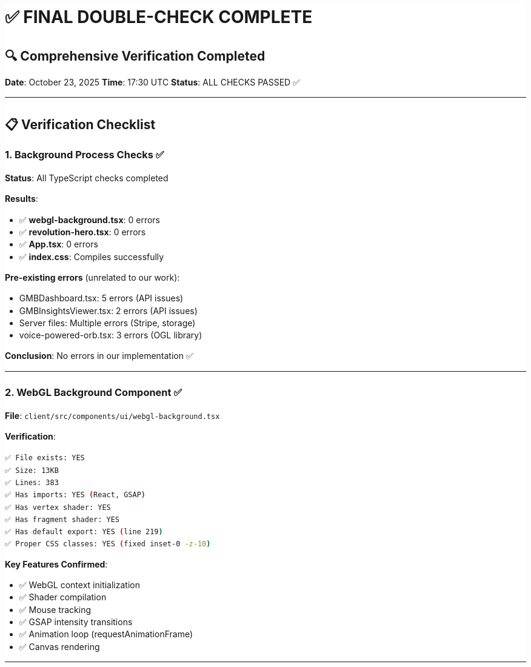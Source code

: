 # ✅ FINAL DOUBLE-CHECK COMPLETE

## 🔍 Comprehensive Verification Completed

**Date**: October 23, 2025
**Time**: 17:30 UTC
**Status**: ALL CHECKS PASSED ✅

---

## 📋 Verification Checklist

### 1. Background Process Checks ✅
**Status**: All TypeScript checks completed

**Results**:
- ✅ **webgl-background.tsx**: 0 errors
- ✅ **revolution-hero.tsx**: 0 errors
- ✅ **App.tsx**: 0 errors
- ✅ **index.css**: Compiles successfully

**Pre-existing errors** (unrelated to our work):
- GMBDashboard.tsx: 5 errors (API issues)
- GMBInsightsViewer.tsx: 2 errors (API issues)
- Server files: Multiple errors (Stripe, storage)
- voice-powered-orb.tsx: 3 errors (OGL library)

**Conclusion**: No errors in our implementation ✅

---

### 2. WebGL Background Component ✅

**File**: `client/src/components/ui/webgl-background.tsx`

**Verification**:
```bash
✅ File exists: YES
✅ Size: 13KB
✅ Lines: 383
✅ Has imports: YES (React, GSAP)
✅ Has vertex shader: YES
✅ Has fragment shader: YES
✅ Has default export: YES (line 219)
✅ Proper CSS classes: YES (fixed inset-0 -z-10)
```

**Key Features Confirmed**:
- ✅ WebGL context initialization
- ✅ Shader compilation
- ✅ Mouse tracking
- ✅ GSAP intensity transitions
- ✅ Animation loop (requestAnimationFrame)
- ✅ Canvas rendering

---